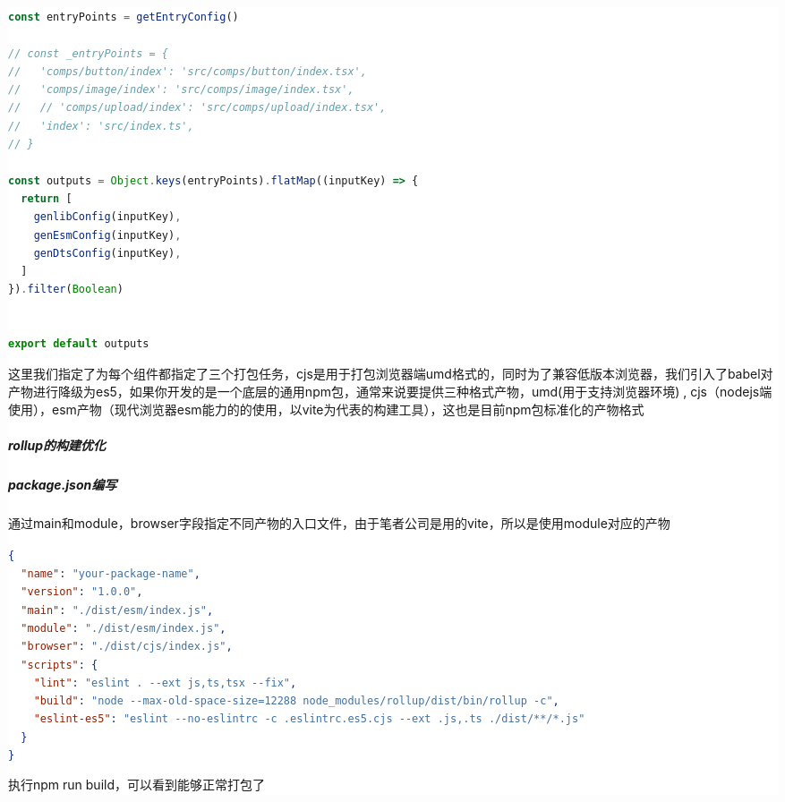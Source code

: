 ```js
const entryPoints = getEntryConfig()

// const _entryPoints = {
//   'comps/button/index': 'src/comps/button/index.tsx',
//   'comps/image/index': 'src/comps/image/index.tsx',
//   // 'comps/upload/index': 'src/comps/upload/index.tsx',
//   'index': 'src/index.ts',
// }

const outputs = Object.keys(entryPoints).flatMap((inputKey) => {
  return [
    genlibConfig(inputKey),
    genEsmConfig(inputKey),
    genDtsConfig(inputKey),
  ]
}).filter(Boolean)


export default outputs


```
这里我们指定了为每个组件都指定了三个打包任务，cjs是用于打包浏览器端umd格式的，同时为了兼容低版本浏览器，我们引入了babel对产物进行降级为es5，如果你开发的是一个底层的通用npm包，通常来说要提供三种格式产物，umd(用于支持浏览器环境)  , cjs（nodejs端使用），esm产物（现代浏览器esm能力的的使用，以vite为代表的构建工具），这也是目前npm包标准化的产物格式



##### rollup的构建优化



##### package.json编写
通过main和module，browser字段指定不同产物的入口文件，由于笔者公司是用的vite，所以是使用module对应的产物

```json
{
  "name": "your-package-name",
  "version": "1.0.0",
  "main": "./dist/esm/index.js",  
  "module": "./dist/esm/index.js", 
  "browser": "./dist/cjs/index.js",
  "scripts": {
    "lint": "eslint . --ext js,ts,tsx --fix",
    "build": "node --max-old-space-size=12288 node_modules/rollup/dist/bin/rollup -c",
    "eslint-es5": "eslint --no-eslintrc -c .eslintrc.es5.cjs --ext .js,.ts ./dist/**/*.js"
  }
}

```
执行npm run build，可以看到能够正常打包了 